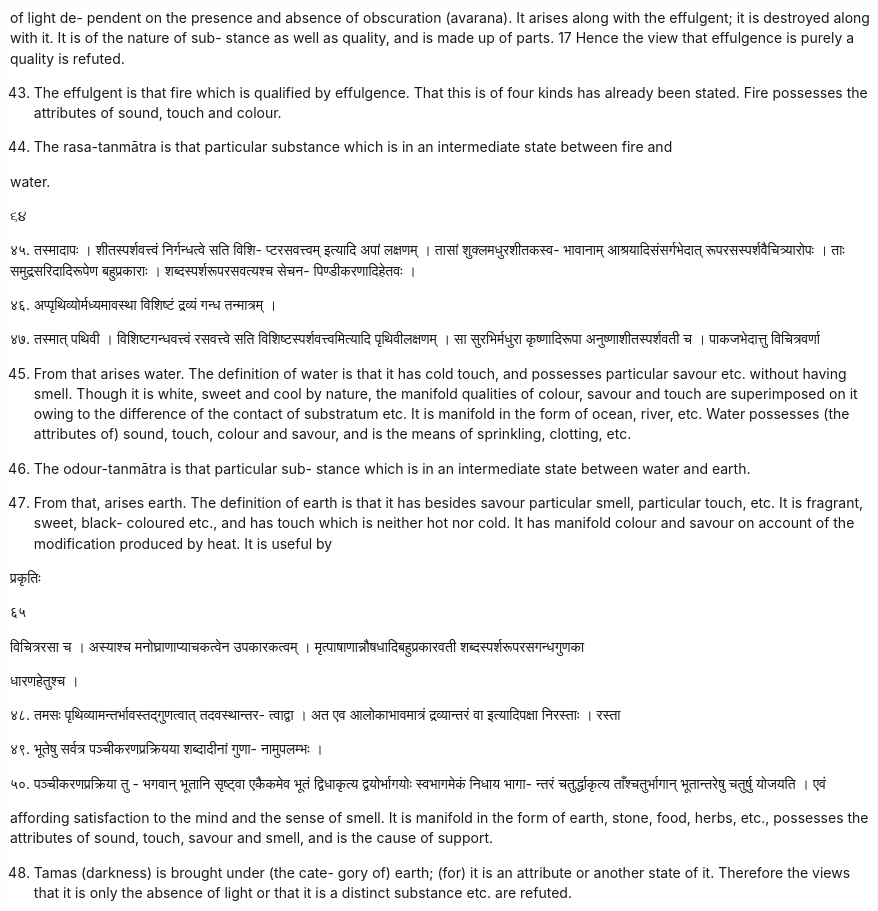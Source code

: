 of light de- pendent on the presence and absence of obscuration (avarana). It arises along with the effulgent; it is destroyed along with it. It is of the nature of sub- stance as well as quality, and is made up of parts. 17 Hence the view that effulgence is purely a quality is refuted. 

43. The effulgent is that fire which is qualified by effulgence. That this is of four kinds has already been stated. Fire possesses the attributes of sound, touch and colour. 

44. The rasa-tanmātra is that particular substance which is in an intermediate state between fire and 

water. 

૬૪ 



४५. तस्मादापः । शीतस्पर्शवत्त्वं निर्गन्धत्वे सति विशि- प्टरसवत्त्वम् इत्यादि अपां लक्षणम् । तासां शुक्लमधुरशीतकस्व- भावानाम् आश्रयादिसंसर्गभेदात् रूपरसस्पर्शवैचित्र्यारोपः । ताः समुद्रसरिदादिरूपेण बहुप्रकाराः । शब्दस्पर्शरूपरसवत्यश्च सेचन- पिण्डीकरणादिहेतवः । 

४६. अप्पृथिव्योर्मध्यमावस्था विशिष्टं द्रव्यं गन्ध तन्मात्रम् । 

४७. तस्मात् पथिवी । विशिष्टगन्धवत्त्वं रसवत्त्वे सति विशिष्टस्पर्शवत्त्वमित्यादि पृथिवीलक्षणम् । सा सुरभिर्मधुरा कृष्णादिरूपा अनुष्णाशीतस्पर्शवती च । पाकजभेदात्तु विचित्रवर्णा 

45. From that arises water. The definition of water is that it has cold touch, and possesses particular savour etc. without having smell. Though it is white, sweet and cool by nature, the manifold qualities of colour, savour and touch are superimposed on it owing to the difference of the contact of substratum etc. It is manifold in the form of ocean, river, etc. Water possesses (the attributes of) sound, touch, colour and savour, and is the means of sprinkling, clotting, etc. 

46. The odour-tanmātra is that particular sub- stance which is in an intermediate state between water and earth. 

47. From that, arises earth. The definition of earth is that it has besides savour particular smell, particular touch, etc. It is fragrant, sweet, black- coloured etc., and has touch which is neither hot nor cold. It has manifold colour and savour on account of the modification produced by heat. It is useful by 

प्रकृतिः 

६५ 

विचित्ररसा च । अस्याश्च मनोघ्राणाप्याचकत्वेन उपकारकत्वम् । मृत्पाषाणान्नौषधादिबहुप्रकारवती शब्दस्पर्शरूपरसगन्धगुणका 

धारणहेतुश्च । 

४८. तमसः पृथिव्यामन्तर्भावस्तद्गुणत्वात् तदवस्थान्तर- त्वाद्वा । अत एव आलोकाभावमात्रं द्रव्यान्तरं वा इत्यादिपक्षा निरस्ताः । रस्ता 

४९. भूतेषु सर्वत्र पञ्चीकरणप्रक्रियया शब्दादीनां गुणा- नामुपलम्भः । 

५०. पञ्चीकरणप्रक्रिया तु - भगवान् भूतानि सृष्ट्वा एकैकमेव भूतं द्विधाकृत्य द्वयोर्भागयोः स्वभागमेकं निधाय भागा- न्तरं चतुर्द्धाकृत्य ताँश्चतुर्भागान् भूतान्तरेषु चतुर्षु योजयति । एवं 

affording satisfaction to the mind and the sense of smell. It is manifold in the form of earth, stone, food, herbs, etc., possesses the attributes of sound, touch, savour and smell, and is the cause of support. 

48. Tamas (darkness) is brought under (the cate- gory of) earth; (for) it is an attribute or another state of it. Therefore the views that it is only the absence of light or that it is a distinct substance etc. are refuted. 
